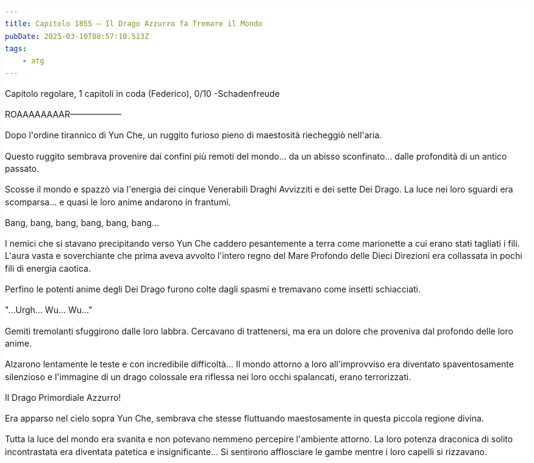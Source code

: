 ```yaml
---
title: Capitolo 1855 – Il Drago Azzurro fa Tremare il Mondo
pubDate: 2025-03-10T08:57:10.513Z
tags:
    - atg
---
```



Capitolo regolare,
1 capitoli in coda (Federico), 0/10
-Schadenfreude


ROAAAAAAAAR——————


Dopo l'ordine tirannico di Yun Che, un ruggito furioso pieno di maestosità riecheggiò nell'aria.


Questo ruggito sembrava provenire dai confini più remoti del mondo... da un abisso sconfinato... dalle profondità di un antico passato.


Scosse il mondo e spazzò via l'energia dei cinque Venerabili Draghi Avvizziti e dei sette Dei Drago. La luce nei loro sguardi era scomparsa... e quasi le loro anime andarono in frantumi.


Bang, bang, bang, bang, bang, bang...


I nemici che si stavano precipitando verso Yun Che caddero pesantemente a terra come marionette a cui erano stati tagliati i fili. L'aura vasta e soverchiante che prima aveva avvolto l'intero regno del Mare Profondo delle Dieci Direzioni era collassata in pochi fili di energia caotica.


Perfino le potenti anime degli Dei Drago furono colte dagli spasmi e tremavano come insetti schiacciati.


"...Urgh... Wu... Wu..."


Gemiti tremolanti sfuggirono dalle loro labbra. Cercavano di trattenersi, ma era un dolore che proveniva dal profondo delle loro anime.


Alzarono lentamente le teste e con incredibile difficoltà... Il mondo attorno a loro all'improvviso era diventato spaventosamente silenzioso e l'immagine di un drago colossale era riflessa nei loro occhi spalancati, erano terrorizzati.


Il Drago Primordiale Azzurro!


Era apparso nel cielo sopra Yun Che, sembrava che stesse fluttuando maestosamente in questa piccola regione divina.


Tutta la luce del mondo era svanita e non potevano nemmeno percepire l'ambiente attorno. La loro potenza draconica di solito incontrastata era diventata patetica e insignificante... Si sentirono afflosciare le gambe mentre i loro capelli si rizzavano.
